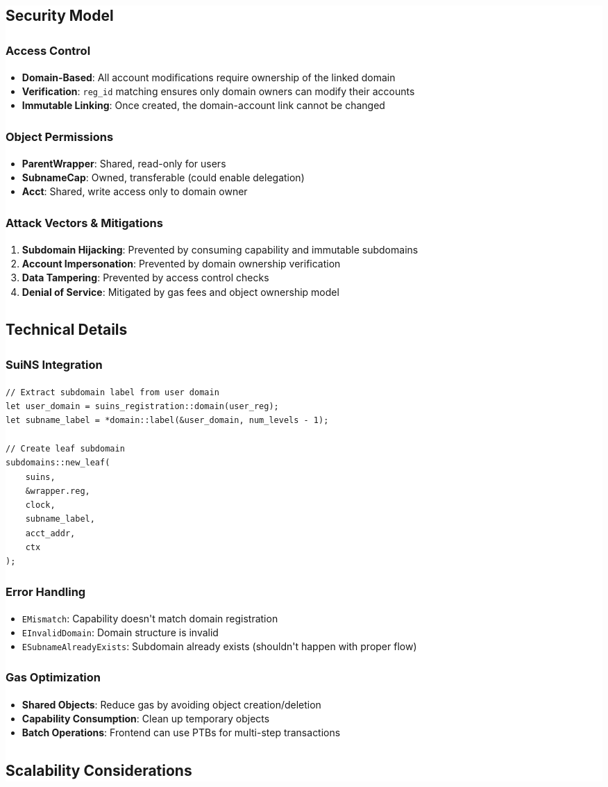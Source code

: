 ## Security Model

### Access Control
- **Domain-Based**: All account modifications require ownership of the linked domain
- **Verification**: `reg_id` matching ensures only domain owners can modify their accounts
- **Immutable Linking**: Once created, the domain-account link cannot be changed

### Object Permissions
- **ParentWrapper**: Shared, read-only for users
- **SubnameCap**: Owned, transferable (could enable delegation)
- **Acct**: Shared, write access only to domain owner

### Attack Vectors & Mitigations

1. **Subdomain Hijacking**: Prevented by consuming capability and immutable subdomains
2. **Account Impersonation**: Prevented by domain ownership verification
3. **Data Tampering**: Prevented by access control checks
4. **Denial of Service**: Mitigated by gas fees and object ownership model

## Technical Details

### SuiNS Integration
```move
// Extract subdomain label from user domain
let user_domain = suins_registration::domain(user_reg);
let subname_label = *domain::label(&user_domain, num_levels - 1);

// Create leaf subdomain
subdomains::new_leaf(
    suins,
    &wrapper.reg,
    clock,
    subname_label,
    acct_addr,
    ctx
);
```

### Error Handling
- `EMismatch`: Capability doesn't match domain registration
- `EInvalidDomain`: Domain structure is invalid
- `ESubnameAlreadyExists`: Subdomain already exists (shouldn't happen with proper flow)

### Gas Optimization
- **Shared Objects**: Reduce gas by avoiding object creation/deletion
- **Capability Consumption**: Clean up temporary objects
- **Batch Operations**: Frontend can use PTBs for multi-step transactions

## Scalability Considerations

